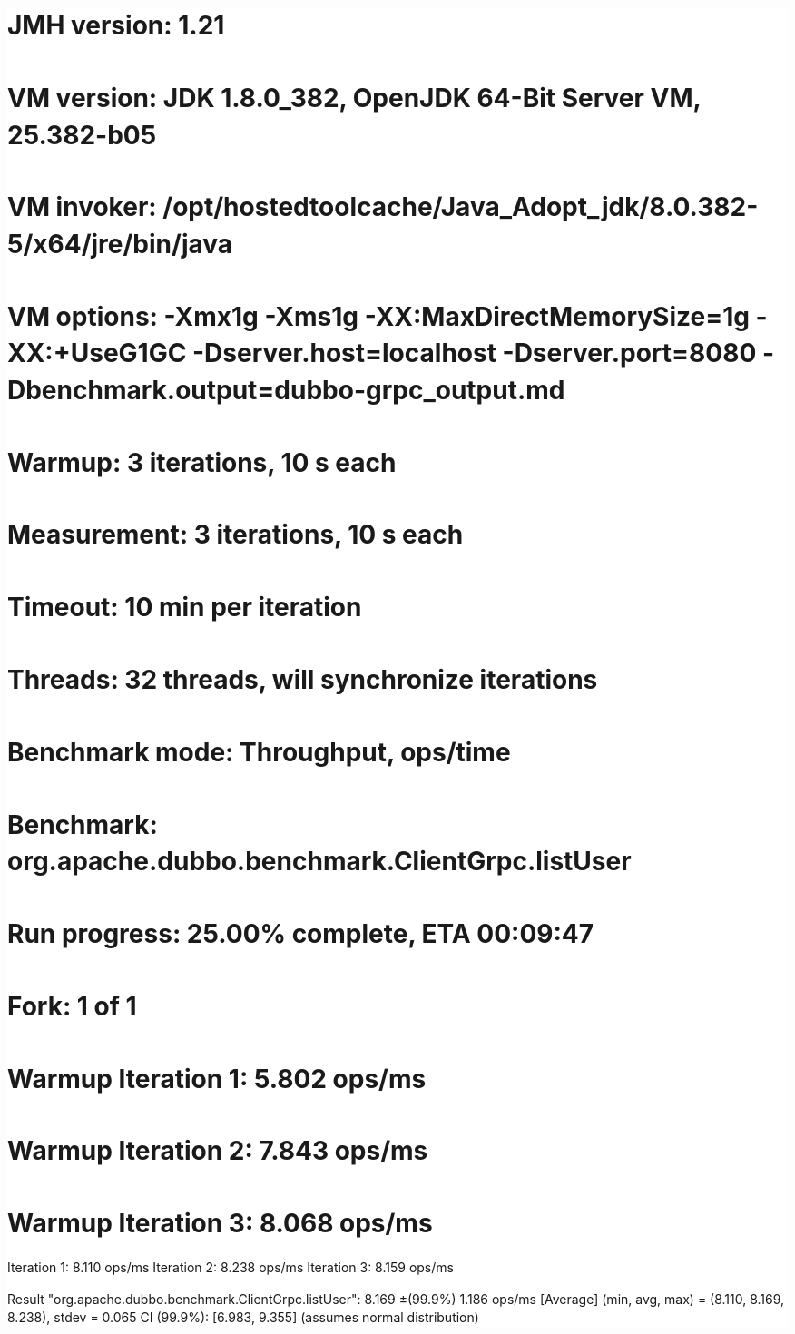 
# JMH version: 1.21
# VM version: JDK 1.8.0_382, OpenJDK 64-Bit Server VM, 25.382-b05
# VM invoker: /opt/hostedtoolcache/Java_Adopt_jdk/8.0.382-5/x64/jre/bin/java
# VM options: -Xmx1g -Xms1g -XX:MaxDirectMemorySize=1g -XX:+UseG1GC -Dserver.host=localhost -Dserver.port=8080 -Dbenchmark.output=dubbo-grpc_output.md
# Warmup: 3 iterations, 10 s each
# Measurement: 3 iterations, 10 s each
# Timeout: 10 min per iteration
# Threads: 32 threads, will synchronize iterations
# Benchmark mode: Throughput, ops/time
# Benchmark: org.apache.dubbo.benchmark.ClientGrpc.listUser

# Run progress: 25.00% complete, ETA 00:09:47
# Fork: 1 of 1
# Warmup Iteration   1: 5.802 ops/ms
# Warmup Iteration   2: 7.843 ops/ms
# Warmup Iteration   3: 8.068 ops/ms
Iteration   1: 8.110 ops/ms
Iteration   2: 8.238 ops/ms
Iteration   3: 8.159 ops/ms


Result "org.apache.dubbo.benchmark.ClientGrpc.listUser":
  8.169 ±(99.9%) 1.186 ops/ms [Average]
  (min, avg, max) = (8.110, 8.169, 8.238), stdev = 0.065
  CI (99.9%): [6.983, 9.355] (assumes normal distribution)
